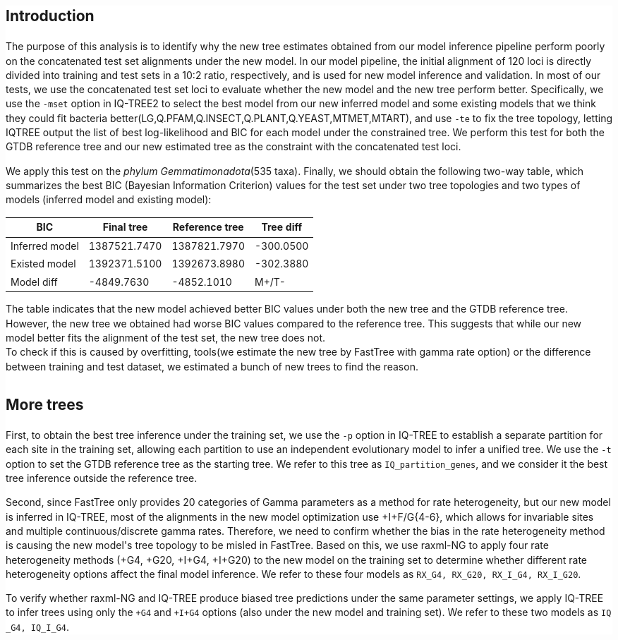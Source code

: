 ## Introduction
The purpose of this analysis is to identify why the new tree estimates obtained from our model inference pipeline perform poorly on the concatenated test set alignments under the new model. In our model pipeline, the initial alignment of 120 loci is directly divided into training and test sets in a 10:2 ratio, respectively, and is used for new model inference and validation. In most of our tests, we use the concatenated test set loci to evaluate whether the new model and the new tree perform better. Specifically, we use the `-mset` option in IQ-TREE2 to select the best model from our new inferred model and some existing models that we think they could fit bacteria better(LG,Q.PFAM,Q.INSECT,Q.PLANT,Q.YEAST,MTMET,MTART), and use `-te` to fix the tree topology, letting IQTREE output the list of best log-likelihood and BIC for each model under the constrained tree. We perform this test for both the GTDB reference tree and our new estimated tree as the constraint with the concatenated test loci.  

We apply this test on the *phylum Gemmatimonadota*(535 taxa). Finally, we should obtain the following two-way table, which summarizes the best BIC (Bayesian Information Criterion) values for the test set under two tree topologies and two types of models (inferred model and existing model):  

| BIC | Final tree | Reference tree | Tree diff |
|-------|------------|----------------|-----------|
| Inferred model | 1387521.7470 | 1387821.7970 | -300.0500 |
| Existed model | 1392371.5100 | 1392673.8980 | -302.3880 |
| Model diff | -4849.7630 | -4852.1010 | M+/T- |

The table indicates that the new model achieved better BIC values under both the new tree and the GTDB reference tree. However, the new tree we obtained had worse BIC values compared to the reference tree. This suggests that while our new model better fits the alignment of the test set, the new tree does not.  
To check if this is caused by overfitting, tools(we estimate the new tree by FastTree with gamma rate option) or the difference between training and test dataset, we estimated a bunch of new trees to find the reason.
## More trees
First, to obtain the best tree inference under the training set, we use the `-p` option in IQ-TREE to establish a separate partition for each site in the training set, allowing each partition to use an independent evolutionary model to infer a unified tree. We use the `-t` option to set the GTDB reference tree as the starting tree. We refer to this tree as `IQ_partition_genes`, and we consider it the best tree inference outside the reference tree.  

Second, since FastTree only provides 20 categories of Gamma parameters as a method for rate heterogeneity, but our new model is inferred in IQ-TREE, most of the alignments in the new model optimization use +I+F/G{4-6}, which allows for invariable sites and multiple continuous/discrete gamma rates. Therefore, we need to confirm whether the bias in the rate heterogeneity method is causing the new model's tree topology to be misled in FastTree. Based on this, we use raxml-NG to apply four rate heterogeneity methods (+G4, +G20, +I+G4, +I+G20) to the new model on the training set to determine whether different rate heterogeneity options affect the final model inference. We refer to these four models as `RX_G4, RX_G20, RX_I_G4, RX_I_G20`.  

To verify whether raxml-NG and IQ-TREE produce biased tree predictions under the same parameter settings, we apply IQ-TREE to infer trees using only the `+G4` and `+I+G4` options (also under the new model and training set). We refer to these two models as `IQ_G4, IQ_I_G4`.  
